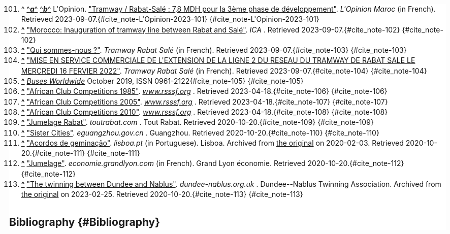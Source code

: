101. \^ [^***a***^](#cite_ref-L'Opinion-2023_101-0) [^***b***^](#cite_ref-L'Opinion-2023_101-1) L'Opinion. ["Tramway / Rabat-Salé : 7,8 MDH pour la 3ème phase de développement"](https://www.lopinion.ma/Tramway-Rabat-Sale-78-MDH-pour-la-3eme-phase-de-developpement_a29624.html). *L'Opinion Maroc* (in French). Retrieved 2023-09-07.{#cite_note-L'Opinion-2023-101}
{#cite_note-L'Opinion-2023-101}
102. **[\^](#cite_ref-102)** ["Morocco: Inauguration of tramway line between Rabat and Salé"](https://www.icafrica.org/en/news-events/infrastructure-news/article/morocco-inauguration-of-tramway-line-between-rabat-and-sale-1965/). *ICA* . Retrieved 2023-09-07.{#cite_note-102}
{#cite_note-102}
103. **[\^](#cite_ref-103)** ["Qui sommes-nous ?"](https://www.tram-way.ma/fr/qui-sommes-nous/). *Tramway Rabat Salé* (in French). Retrieved 2023-09-07.{#cite_note-103}
{#cite_note-103}
104. **[\^](#cite_ref-104)** ["MISE EN SERVICE COMMERCIALE DE L'EXTENSION DE LA LIGNE 2 DU RESEAU DU TRAMWAY DE RABAT SALE LE MERCREDI 16 FERVIER 2022"](https://www.tram-way.ma/fr/mise-en-service-commerciale-de-lextension-de-la-ligne-2-du-reseau-du-tramway-de-rabat-sale-le-mercredi-16-fervier-2022/). *Tramway Rabat Salé* (in French). Retrieved 2023-09-07.{#cite_note-104}
{#cite_note-104}
105. **[\^](#cite_ref-105)** *[Buses Worldwide](/w/index.php?title=Buses_Worldwide&action=edit&redlink=1 "Buses Worldwide (page does not exist)")* October 2019, ISSN 0961-2122{#cite_note-105}
{#cite_note-105}
106. **[\^](#cite_ref-106)** ["African Club Competitions 1985"](https://www.rsssf.org/tablesa/afcup85.html#cc). *www.rsssf.org* . Retrieved 2023-04-18.{#cite_note-106}
{#cite_note-106}
107. **[\^](#cite_ref-107)** ["African Club Competitions 2005"](https://www.rsssf.org/tablesa/afcup05.html#confed). *www.rsssf.org* . Retrieved 2023-04-18.{#cite_note-107}
{#cite_note-107}
108. **[\^](#cite_ref-108)** ["African Club Competitions 2010"](https://www.rsssf.org/tablesa/afcup2010.html#confed). *www.rsssf.org* . Retrieved 2023-04-18.{#cite_note-108}
{#cite_note-108}
109. **[\^](#cite_ref-109)** ["Jumelage Rabat"](http://www.toutrabat.com/jumelage-ville-rabat.php). *toutrabat.com* . Tout Rabat. Retrieved 2020-10-20.{#cite_note-109}
{#cite_note-109}
110. **[\^](#cite_ref-110)** ["Sister Cities"](http://www.eguangzhou.gov.cn/2018-06/05/c_253291.htm). *eguangzhou.gov.cn* . Guangzhou. Retrieved 2020-10-20.{#cite_note-110}
{#cite_note-110}
111. **[\^](#cite_ref-111)** ["Acordos de geminação"](https://web.archive.org/web/20200203073427/https://www.lisboa.pt/municipio/relacoes-internacionais/acordos-de-geminacao). *lisboa.pt* (in Portuguese). Lisboa. Archived from [the original](https://www.lisboa.pt/municipio/relacoes-internacionais/acordos-de-geminacao) on 2020-02-03. Retrieved 2020-10-20.{#cite_note-111}
{#cite_note-111}
112. **[\^](#cite_ref-112)** ["Jumelage"](http://www.economie.grandlyon.com/tous-les-partenariats-internationaux-villes.html). *economie.grandlyon.com* (in French). Grand Lyon économie. Retrieved 2020-10-20.{#cite_note-112}
{#cite_note-112}
113. **[\^](#cite_ref-113)** ["The twinning between Dundee and Nablus"](https://web.archive.org/web/20230225171935/http://www.dundee-nablus.org.uk/Jun15/OurTwinning.php). *dundee-nablus.org.uk* . Dundee--Nablus Twinning Association. Archived from [the original](http://www.dundee-nablus.org.uk/Jun15/OurTwinning.php) on 2023-02-25. Retrieved 2020-10-20.{#cite_note-113}
{#cite_note-113}  

Bibliography {#Bibliography}
----------------------------
